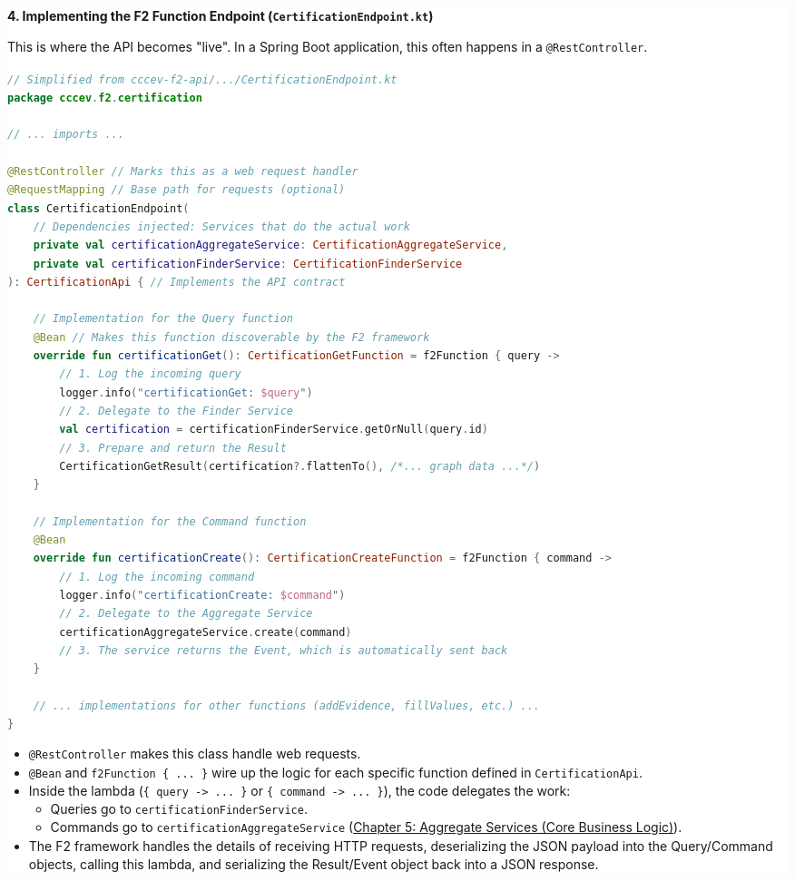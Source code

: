**4. Implementing the F2 Function Endpoint (`CertificationEndpoint.kt`)**

This is where the API becomes "live". In a Spring Boot application, this often happens in a `@RestController`.

```kotlin
// Simplified from cccev-f2-api/.../CertificationEndpoint.kt
package cccev.f2.certification

// ... imports ...

@RestController // Marks this as a web request handler
@RequestMapping // Base path for requests (optional)
class CertificationEndpoint(
    // Dependencies injected: Services that do the actual work
    private val certificationAggregateService: CertificationAggregateService,
    private val certificationFinderService: CertificationFinderService
): CertificationApi { // Implements the API contract

    // Implementation for the Query function
    @Bean // Makes this function discoverable by the F2 framework
    override fun certificationGet(): CertificationGetFunction = f2Function { query ->
        // 1. Log the incoming query
        logger.info("certificationGet: $query")
        // 2. Delegate to the Finder Service
        val certification = certificationFinderService.getOrNull(query.id)
        // 3. Prepare and return the Result
        CertificationGetResult(certification?.flattenTo(), /*... graph data ...*/)
    }

    // Implementation for the Command function
    @Bean
    override fun certificationCreate(): CertificationCreateFunction = f2Function { command ->
        // 1. Log the incoming command
        logger.info("certificationCreate: $command")
        // 2. Delegate to the Aggregate Service
        certificationAggregateService.create(command)
        // 3. The service returns the Event, which is automatically sent back
    }

    // ... implementations for other functions (addEvidence, fillValues, etc.) ...
}
```
*   `@RestController` makes this class handle web requests.
*   `@Bean` and `f2Function { ... }` wire up the logic for each specific function defined in `CertificationApi`.
*   Inside the lambda (`{ query -> ... }` or `{ command -> ... }`), the code delegates the work:
    *   Queries go to `certificationFinderService`.
    *   Commands go to `certificationAggregateService` ([Chapter 5: Aggregate Services (Core Business Logic)](05_aggregate_services__core_business_logic__.md)).
*   The F2 framework handles the details of receiving HTTP requests, deserializing the JSON payload into the Query/Command objects, calling this lambda, and serializing the Result/Event object back into a JSON response.
